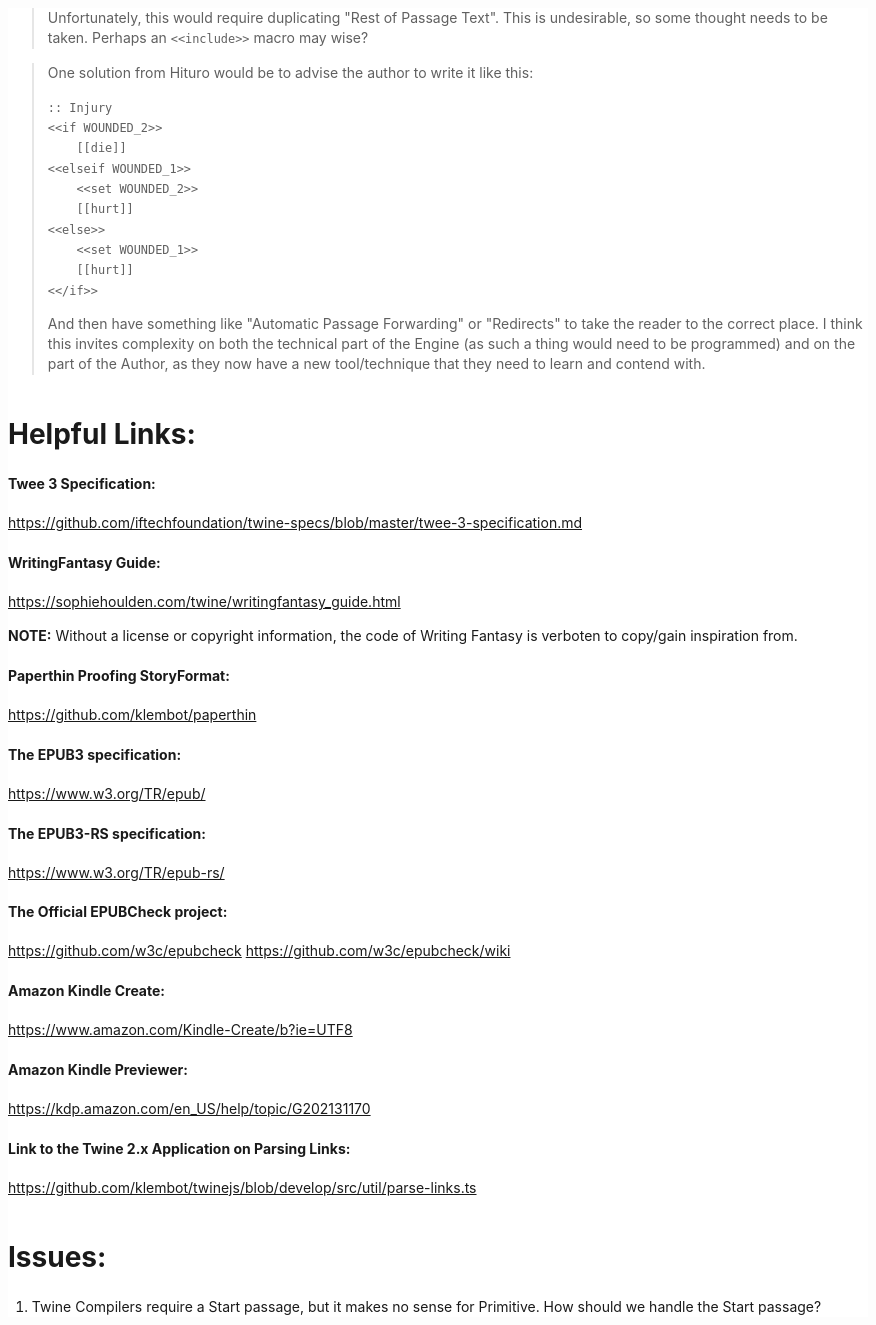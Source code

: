 > Unfortunately, this would require duplicating "Rest of Passage Text". This is undesirable, so some thought needs to be taken. Perhaps an `<<include>>` macro may wise?

> One solution from Hituro would be to advise the author to write it like this:
> ```
> :: Injury
> <<if WOUNDED_2>>
>     [[die]]
> <<elseif WOUNDED_1>>
>     <<set WOUNDED_2>>
>     [[hurt]]
> <<else>>
>     <<set WOUNDED_1>>
>     [[hurt]]
> <</if>>
> ```
> And then have something like "Automatic Passage Forwarding" or "Redirects" to take the reader to the correct place. I think this invites complexity on both the technical part of the Engine (as such a thing would need to be programmed) and on the part of the Author, as they now have a new tool/technique that they need to learn and contend with.



# Helpful Links:
#### Twee 3 Specification:
https://github.com/iftechfoundation/twine-specs/blob/master/twee-3-specification.md

#### WritingFantasy Guide:
https://sophiehoulden.com/twine/writingfantasy_guide.html

**NOTE:** Without a license or copyright information, the code of Writing Fantasy is verboten to copy/gain inspiration from.

#### Paperthin Proofing StoryFormat:
https://github.com/klembot/paperthin 

#### The EPUB3 specification:
https://www.w3.org/TR/epub/

#### The EPUB3-RS specification: 
https://www.w3.org/TR/epub-rs/

#### The Official EPUBCheck project:
https://github.com/w3c/epubcheck
https://github.com/w3c/epubcheck/wiki

#### Amazon Kindle Create:
https://www.amazon.com/Kindle-Create/b?ie=UTF8

#### Amazon Kindle Previewer: 
https://kdp.amazon.com/en_US/help/topic/G202131170

#### Link to the Twine 2.x Application on Parsing Links:
https://github.com/klembot/twinejs/blob/develop/src/util/parse-links.ts


# Issues:
1) Twine Compilers require a Start passage, but it makes no sense for Primitive. How should we handle the Start passage?
